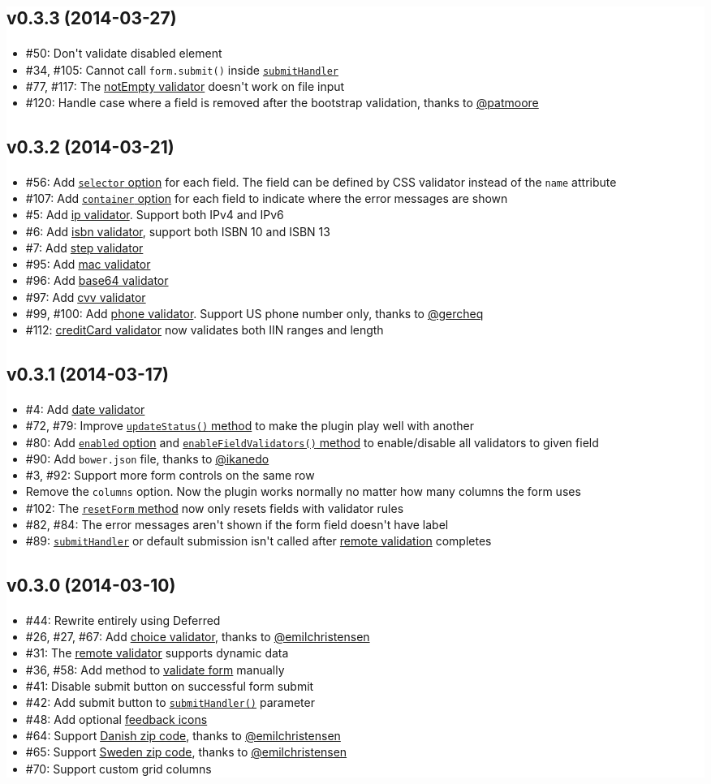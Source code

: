 ## v0.3.3 (2014-03-27)

* #50: Don't validate disabled element
* #34, #105: Cannot call ```form.submit()``` inside [```submitHandler```](http://formvalidation.io/settings/#submit-handler)
* #77, #117: The [notEmpty validator](http://formvalidation.io/validators/notEmpty/) doesn't work on file input
* #120: Handle case where a field is removed after the bootstrap validation, thanks to [@patmoore](https://github.com/patmoore)

## v0.3.2 (2014-03-21)

* #56: Add [```selector``` option](http://formvalidation.io/settings/#fields) for each field. The field can be defined by CSS validator instead of the ```name``` attribute
* #107: Add [```container``` option](http://formvalidation.io/settings/#fields) for each field to indicate where the error messages are shown
* #5: Add [ip validator](http://formvalidation.io/validators/ip/). Support both IPv4 and IPv6
* #6: Add [isbn validator](http://formvalidation.io/validators/isbn/), support both ISBN 10 and ISBN 13
* #7: Add [step validator](http://formvalidation.io/validators/step/)
* #95: Add [mac validator](http://formvalidation.io/validators/mac/)
* #96: Add [base64 validator](http://formvalidation.io/validators/base64/)
* #97: Add [cvv validator](http://formvalidation.io/validators/cvv/)
* #99, #100: Add [phone validator](http://formvalidation.io/validators/phone/). Support US phone number only, thanks to [@gercheq](https://github.com/gercheq)
* #112: [creditCard validator](http://formvalidation.io/validators/creditCard/) now validates both IIN ranges and length

## v0.3.1 (2014-03-17)

* #4: Add [date validator](http://formvalidation.io/validators/date/)
* #72, #79: Improve [```updateStatus()``` method](http://formvalidation.io/api/#update-status) to make the plugin play well with another
* #80: Add [```enabled``` option](http://formvalidation.io/settings/#fields) and [```enableFieldValidators()``` method](http://formvalidation.io/api/#enable-field-validators) to enable/disable all validators to given field
* #90: Add ```bower.json``` file, thanks to [@ikanedo](https://github.com/ikanedo)
* #3, #92: Support more form controls on the same row
* Remove the ```columns``` option. Now the plugin works normally no matter how many columns the form uses
* #102: The [```resetForm``` method](http://formvalidation.io/api/#reset-form) now only resets fields with validator rules
* #82, #84: The error messages aren't shown if the form field doesn't have label
* #89: [```submitHandler```](http://formvalidation.io/settings/#submit-handler) or default submission isn't called after [remote validation](http://formvalidation.io/validators/remote/) completes

## v0.3.0 (2014-03-10)

* #44: Rewrite entirely using Deferred
* #26, #27, #67: Add [choice validator](http://formvalidation.io/validators/choice/), thanks to [@emilchristensen](https://github.com/emilchristensen)
* #31: The [remote validator](http://formvalidation.io/validators/remote/) supports dynamic data
* #36, #58: Add method to [validate form](http://formvalidation.io/api/#validate) manually
* #41: Disable submit button on successful form submit
* #42: Add submit button to [```submitHandler()```](http://formvalidation.io/settings/#submit-handler) parameter
* #48: Add optional [feedback icons](http://formvalidation.io/settings/#feedback-icons)
* #64: Support [Danish zip code](http://formvalidation.io/validators/zipCode/), thanks to [@emilchristensen](https://github.com/emilchristensen)
* #65: Support [Sweden zip code](http://formvalidation.io/validators/zipCode/), thanks to [@emilchristensen](https://github.com/emilchristensen)
* #70: Support custom grid columns